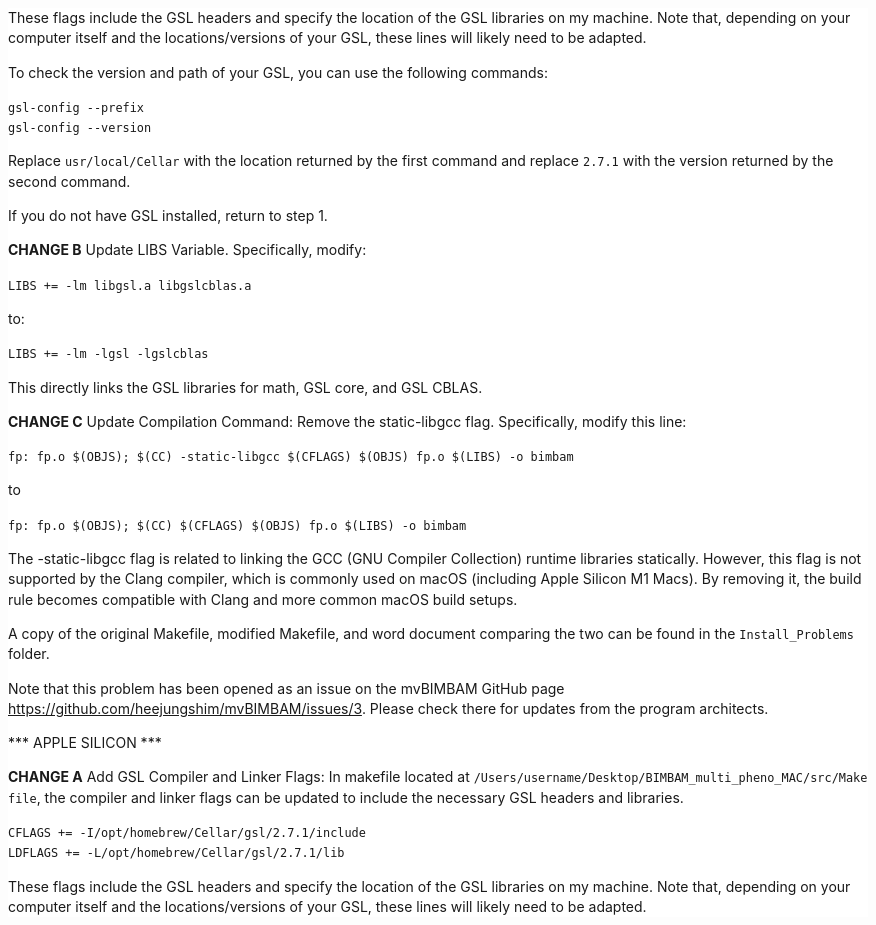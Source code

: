 These flags include the GSL headers and specify the location of the GSL
libraries on my machine. Note that, depending on your computer itself
and the locations/versions of your GSL, these lines will likely need to
be adapted.

To check the version and path of your GSL, you can use the following
commands:

    gsl-config --prefix
    gsl-config --version 

Replace `usr/local/Cellar` with the location returned by the first
command and replace `2.7.1` with the version returned by the second
command.

If you do not have GSL installed, return to step 1.

**CHANGE B** Update LIBS Variable. Specifically, modify:

    LIBS += -lm libgsl.a libgslcblas.a

to:

    LIBS += -lm -lgsl -lgslcblas

This directly links the GSL libraries for math, GSL core, and GSL CBLAS.

**CHANGE C** Update Compilation Command: Remove the static-libgcc flag.
Specifically, modify this line:

    fp: fp.o $(OBJS); $(CC) -static-libgcc $(CFLAGS) $(OBJS) fp.o $(LIBS) -o bimbam

to

    fp: fp.o $(OBJS); $(CC) $(CFLAGS) $(OBJS) fp.o $(LIBS) -o bimbam

The -static-libgcc flag is related to linking the GCC (GNU Compiler
Collection) runtime libraries statically. However, this flag is not
supported by the Clang compiler, which is commonly used on macOS
(including Apple Silicon M1 Macs). By removing it, the build rule
becomes compatible with Clang and more common macOS build setups.

A copy of the original Makefile, modified Makefile, and word document
comparing the two can be found in the `Install_Problems` folder.

Note that this problem has been opened as an issue on the mvBIMBAM
GitHub page <https://github.com/heejungshim/mvBIMBAM/issues/3>. Please
check there for updates from the program architects.

\*\*\* APPLE SILICON \*\*\*

**CHANGE A** Add GSL Compiler and Linker Flags: In makefile located at
`/Users/username/Desktop/BIMBAM_multi_pheno_MAC/src/Makefile`, the
compiler and linker flags can be updated to include the necessary GSL
headers and libraries.

    CFLAGS += -I/opt/homebrew/Cellar/gsl/2.7.1/include
    LDFLAGS += -L/opt/homebrew/Cellar/gsl/2.7.1/lib

These flags include the GSL headers and specify the location of the GSL
libraries on my machine. Note that, depending on your computer itself
and the locations/versions of your GSL, these lines will likely need to
be adapted.

